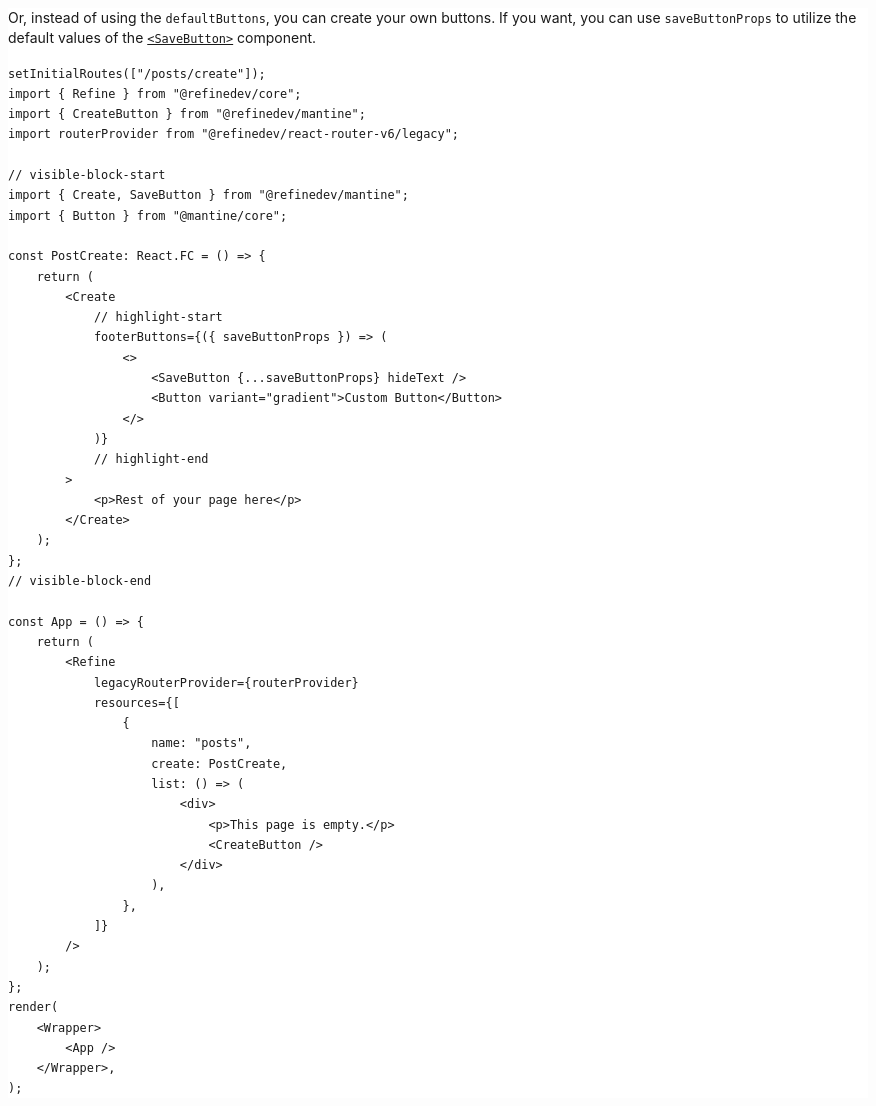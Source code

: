 Or, instead of using the `defaultButtons`, you can create your own buttons. If you want, you can use `saveButtonProps` to utilize the default values of the [`<SaveButton>`][save-button] component.

```tsx live url=http://localhost:3000/posts/create previewHeight=280px
setInitialRoutes(["/posts/create"]);
import { Refine } from "@refinedev/core";
import { CreateButton } from "@refinedev/mantine";
import routerProvider from "@refinedev/react-router-v6/legacy";

// visible-block-start
import { Create, SaveButton } from "@refinedev/mantine";
import { Button } from "@mantine/core";

const PostCreate: React.FC = () => {
    return (
        <Create
            // highlight-start
            footerButtons={({ saveButtonProps }) => (
                <>
                    <SaveButton {...saveButtonProps} hideText />
                    <Button variant="gradient">Custom Button</Button>
                </>
            )}
            // highlight-end
        >
            <p>Rest of your page here</p>
        </Create>
    );
};
// visible-block-end

const App = () => {
    return (
        <Refine
            legacyRouterProvider={routerProvider}
            resources={[
                {
                    name: "posts",
                    create: PostCreate,
                    list: () => (
                        <div>
                            <p>This page is empty.</p>
                            <CreateButton />
                        </div>
                    ),
                },
            ]}
        />
    );
};
render(
    <Wrapper>
        <App />
    </Wrapper>,
);
```


[save-button]: /docs/api-reference/chakra-ui/components/buttons/save-button/